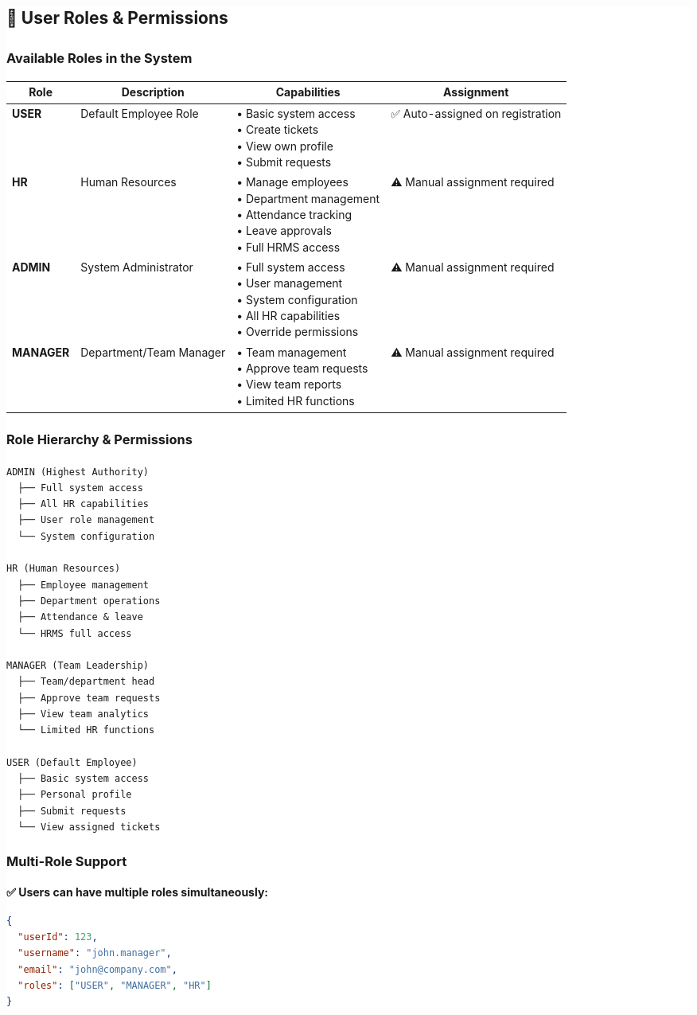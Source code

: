 
## 🔧 User Roles & Permissions

### Available Roles in the System

| Role | Description | Capabilities | Assignment |
|------|-------------|--------------|------------|
| **USER** | Default Employee Role | • Basic system access<br/>• Create tickets<br/>• View own profile<br/>• Submit requests | ✅ Auto-assigned on registration |
| **HR** | Human Resources | • Manage employees<br/>• Department management<br/>• Attendance tracking<br/>• Leave approvals<br/>• Full HRMS access | ⚠️ Manual assignment required |
| **ADMIN** | System Administrator | • Full system access<br/>• User management<br/>• System configuration<br/>• All HR capabilities<br/>• Override permissions | ⚠️ Manual assignment required |
| **MANAGER** | Department/Team Manager | • Team management<br/>• Approve team requests<br/>• View team reports<br/>• Limited HR functions | ⚠️ Manual assignment required |

### Role Hierarchy & Permissions

```
ADMIN (Highest Authority)
  ├── Full system access
  ├── All HR capabilities
  ├── User role management
  └── System configuration

HR (Human Resources)
  ├── Employee management
  ├── Department operations
  ├── Attendance & leave
  └── HRMS full access

MANAGER (Team Leadership)
  ├── Team/department head
  ├── Approve team requests
  ├── View team analytics
  └── Limited HR functions

USER (Default Employee)
  ├── Basic system access
  ├── Personal profile
  ├── Submit requests
  └── View assigned tickets
```

### Multi-Role Support

**✅ Users can have multiple roles simultaneously:**

```json
{
  "userId": 123,
  "username": "john.manager",
  "email": "john@company.com",
  "roles": ["USER", "MANAGER", "HR"]
}
```
